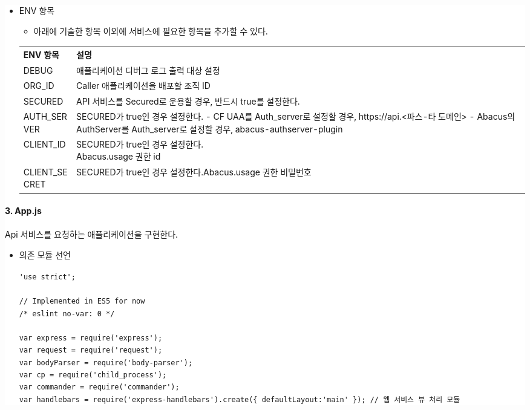 -   ENV 항목
	- 아래에 기술한 항목 이외에 서비스에 필요한 항목을 추가할 수 있다.
    
	<table>
	  <tr>
        <th>ENV 항목</th>
        <th>설명</th>
      </tr>
      <tr>
        <td>DEBUG</td>
        <td>애플리케이션 디버그 로그 출력 대상 설정</td>
      <tr>
      <tr>
        <td>ORG_ID</td>
        <td>Caller 애플리케이션을 배포할 조직 ID</td>
      <tr>
      <tr>
        <td>SECURED</td>
        <td>API 서비스를 Secured로 운용할 경우, 반드시 true를 설정한다.</td>
      <tr>
      <tr>
        <td>AUTH_SERVER</td>
        <td>SECURED가 true인 경우 설정한다.
        - CF UAA를 Auth_server로 설정할 경우, https://api.<파스-타 도메인>
        - Abacus의 AuthServer를 Auth_server로 설정할 경우, abacus-authserver-plugin
        </td>
      <tr>
      <tr>
        <td>CLIENT_ID</td>
        <td>SECURED가 true인 경우 설정한다.<br>Abacus.usage 권한 id</td>
      <tr>
      <tr>
        <td>CLIENT_SECRET</td>
        <td>SECURED가 true인 경우 설정한다.Abacus.usage 권한 비밀번호<br></td>
      <tr>
	</table>
	                   
	                   
#### 3.  App.js  
Api 서비스를 요청하는 애플리케이션을 구현한다.

-   의존 모듈 선언

		'use strict';

		// Implemented in ES5 for now
		/* eslint no-var: 0 */
		
		var express = require('express');
		var request = require('request');
		var bodyParser = require('body-parser');
		var cp = require('child_process');
		var commander = require('commander');
		var handlebars = require('express-handlebars').create({ defaultLayout:'main' }); // 웹 서비스 뷰 처리 모듈
